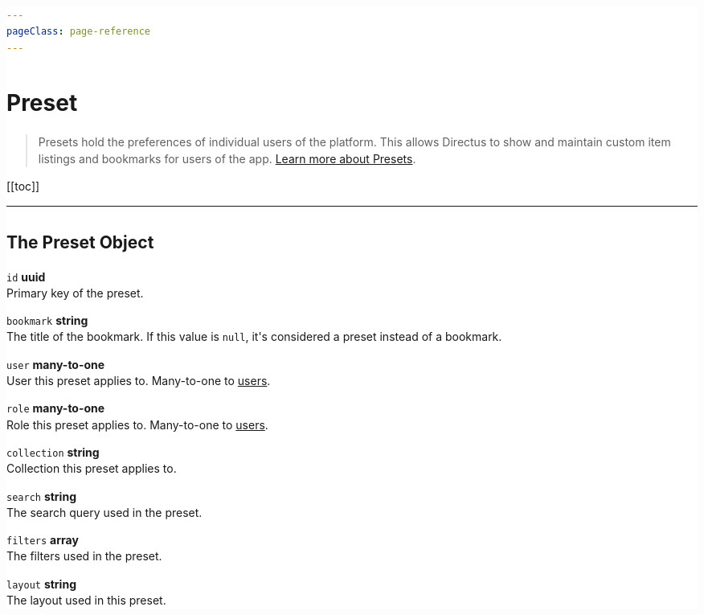 ```yaml
---
pageClass: page-reference
---
```


# Preset

<div class="two-up">
<div class="left">

> Presets hold the preferences of individual users of the platform. This allows Directus to show and maintain custom item
listings and bookmarks for users of the app.  [Learn more about Presets](/concepts/collections/#collection-presets-bookmarks).

</div>
<div class="right">

[[toc]]

</div>
</div>

---

## The Preset Object

<div class="two-up">
<div class="left">
<div class="definitions">

`id` **uuid**\
Primary key of the preset.

`bookmark` **string**\
The title of the bookmark. If this value is `null`, it's considered a preset instead of a bookmark.

`user` **many-to-one**\
User this preset applies to. Many-to-one to [users](/reference/api/rest/users/).

`role` **many-to-one**\
Role this preset applies to. Many-to-one to [users](/reference/api/rest/roles/).

`collection` **string**\
Collection this preset applies to.

`search` **string**\
The search query used in the preset.

`filters` **array**\
The filters used in the preset.

`layout` **string**\
The layout used in this preset.
